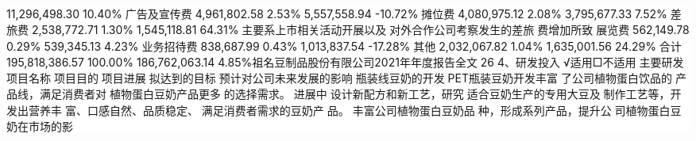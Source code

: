 11,296,498.30
10.40%
广告及宣传费
4,961,802.58
2.53%
5,557,558.94
-10.72%
摊位费
4,080,975.12
2.08%
3,795,677.33
7.52%
差旅费
2,538,772.71
1.30%
1,545,118.81
64.31%
主要系上市相关活动开展以及
对外合作公司考察发生的差旅
费增加所致
展览费
562,149.78
0.29%
539,345.13
4.23%
业务招待费
838,687.99
0.43%
1,013,837.54
-17.28%
其他
2,032,067.82
1.04%
1,635,001.56
24.29%
合计
195,818,386.57
100.00%
186,762,063.14
4.85%祖名豆制品股份有限公司2021年年度报告全文
26
4、研发投入
√适用□不适用
主要研发项目名称
项目目的
项目进展
拟达到的目标
预计对公司未来发展的影响
瓶装线豆奶的开发
PET瓶装豆奶开发丰富
了公司植物蛋白饮品的
产品线，满足消费者对
植物蛋白豆奶产品更多
的选择需求。
进展中
设计新配方和新工艺，研究
适合豆奶生产的专用大豆及
制作工艺等，开发出营养丰
富、口感自然、品质稳定、
满足消费者需求的豆奶产
品。
丰富公司植物蛋白豆奶品
种，形成系列产品，提升公
司植物蛋白豆奶在市场的影